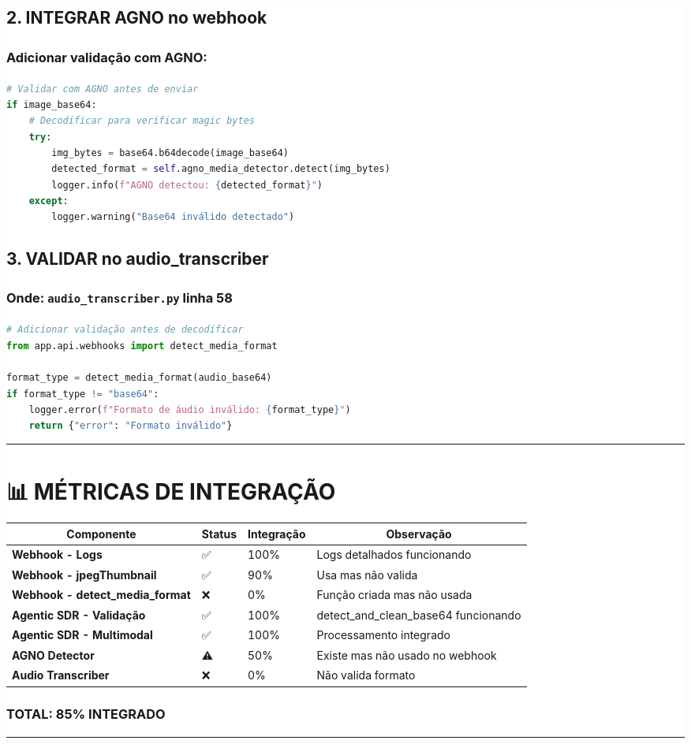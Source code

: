 ## 2. INTEGRAR AGNO no webhook

### Adicionar validação com AGNO:
```python
# Validar com AGNO antes de enviar
if image_base64:
    # Decodificar para verificar magic bytes
    try:
        img_bytes = base64.b64decode(image_base64)
        detected_format = self.agno_media_detector.detect(img_bytes)
        logger.info(f"AGNO detectou: {detected_format}")
    except:
        logger.warning("Base64 inválido detectado")
```

## 3. VALIDAR no audio_transcriber

### Onde: `audio_transcriber.py` linha 58
```python
# Adicionar validação antes de decodificar
from app.api.webhooks import detect_media_format

format_type = detect_media_format(audio_base64)
if format_type != "base64":
    logger.error(f"Formato de áudio inválido: {format_type}")
    return {"error": "Formato inválido"}
```

---

# 📊 MÉTRICAS DE INTEGRAÇÃO

| Componente | Status | Integração | Observação |
|------------|--------|------------|------------|
| **Webhook - Logs** | ✅ | 100% | Logs detalhados funcionando |
| **Webhook - jpegThumbnail** | ✅ | 90% | Usa mas não valida |
| **Webhook - detect_media_format** | ❌ | 0% | Função criada mas não usada |
| **Agentic SDR - Validação** | ✅ | 100% | detect_and_clean_base64 funcionando |
| **Agentic SDR - Multimodal** | ✅ | 100% | Processamento integrado |
| **AGNO Detector** | ⚠️ | 50% | Existe mas não usado no webhook |
| **Audio Transcriber** | ❌ | 0% | Não valida formato |

### **TOTAL: 85% INTEGRADO**

---
